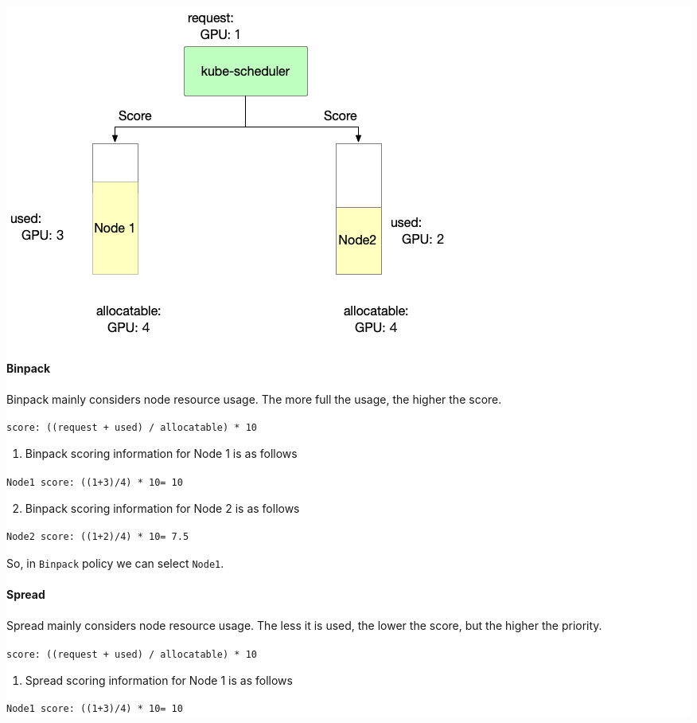 ![node-shceduler-policy-demo.png](../resources/node-shceduler-policy-demo.png)

#### Binpack

Binpack mainly considers node resource usage. The more full the usage, the higher the score.

```
score: ((request + used) / allocatable) * 10 
```

1. Binpack scoring information for Node 1 is as follows

```
Node1 score: ((1+3)/4) * 10= 10
```

2. Binpack scoring information for Node 2 is as follows

```
Node2 score: ((1+2)/4) * 10= 7.5
```

So, in `Binpack` policy we can select `Node1`.

#### Spread

Spread mainly considers node resource usage. The less it is used, the lower the score, but the higher the priority.

```
score: ((request + used) / allocatable) * 10 
```

1. Spread scoring information for Node 1 is as follows
```
Node1 score: ((1+3)/4) * 10= 10
```
